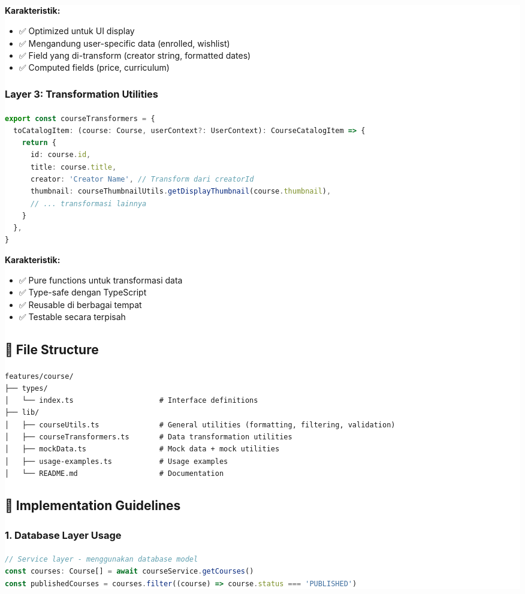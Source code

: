 **Karakteristik:**

- ✅ Optimized untuk UI display
- ✅ Mengandung user-specific data (enrolled, wishlist)
- ✅ Field yang di-transform (creator string, formatted dates)
- ✅ Computed fields (price, curriculum)

### Layer 3: Transformation Utilities

```typescript
export const courseTransformers = {
  toCatalogItem: (course: Course, userContext?: UserContext): CourseCatalogItem => {
    return {
      id: course.id,
      title: course.title,
      creator: 'Creator Name', // Transform dari creatorId
      thumbnail: courseThumbnailUtils.getDisplayThumbnail(course.thumbnail),
      // ... transformasi lainnya
    }
  },
}
```

**Karakteristik:**

- ✅ Pure functions untuk transformasi data
- ✅ Type-safe dengan TypeScript
- ✅ Reusable di berbagai tempat
- ✅ Testable secara terpisah

## 📁 File Structure

```
features/course/
├── types/
│   └── index.ts                    # Interface definitions
├── lib/
│   ├── courseUtils.ts              # General utilities (formatting, filtering, validation)
│   ├── courseTransformers.ts       # Data transformation utilities
│   ├── mockData.ts                 # Mock data + mock utilities
│   ├── usage-examples.ts           # Usage examples
│   └── README.md                   # Documentation
```

## 🔧 Implementation Guidelines

### 1. Database Layer Usage

```typescript
// Service layer - menggunakan database model
const courses: Course[] = await courseService.getCourses()
const publishedCourses = courses.filter((course) => course.status === 'PUBLISHED')
```
